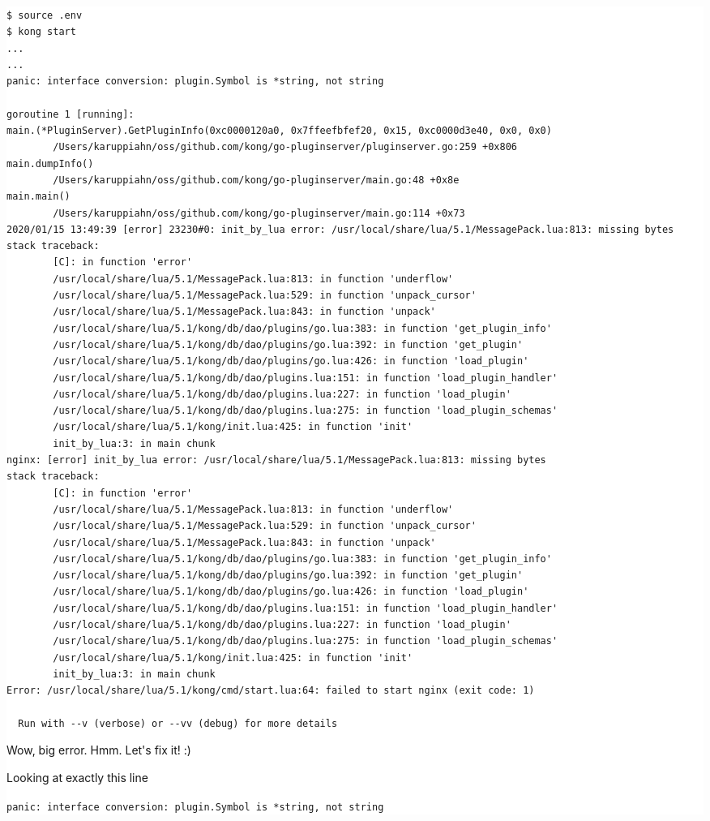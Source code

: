 ```
$ source .env
$ kong start
...
...
panic: interface conversion: plugin.Symbol is *string, not string

goroutine 1 [running]:
main.(*PluginServer).GetPluginInfo(0xc0000120a0, 0x7ffeefbfef20, 0x15, 0xc0000d3e40, 0x0, 0x0)
        /Users/karuppiahn/oss/github.com/kong/go-pluginserver/pluginserver.go:259 +0x806
main.dumpInfo()
        /Users/karuppiahn/oss/github.com/kong/go-pluginserver/main.go:48 +0x8e
main.main()
        /Users/karuppiahn/oss/github.com/kong/go-pluginserver/main.go:114 +0x73
2020/01/15 13:49:39 [error] 23230#0: init_by_lua error: /usr/local/share/lua/5.1/MessagePack.lua:813: missing bytes
stack traceback:
        [C]: in function 'error'
        /usr/local/share/lua/5.1/MessagePack.lua:813: in function 'underflow'
        /usr/local/share/lua/5.1/MessagePack.lua:529: in function 'unpack_cursor'
        /usr/local/share/lua/5.1/MessagePack.lua:843: in function 'unpack'
        /usr/local/share/lua/5.1/kong/db/dao/plugins/go.lua:383: in function 'get_plugin_info'
        /usr/local/share/lua/5.1/kong/db/dao/plugins/go.lua:392: in function 'get_plugin'
        /usr/local/share/lua/5.1/kong/db/dao/plugins/go.lua:426: in function 'load_plugin'
        /usr/local/share/lua/5.1/kong/db/dao/plugins.lua:151: in function 'load_plugin_handler'
        /usr/local/share/lua/5.1/kong/db/dao/plugins.lua:227: in function 'load_plugin'
        /usr/local/share/lua/5.1/kong/db/dao/plugins.lua:275: in function 'load_plugin_schemas'
        /usr/local/share/lua/5.1/kong/init.lua:425: in function 'init'
        init_by_lua:3: in main chunk
nginx: [error] init_by_lua error: /usr/local/share/lua/5.1/MessagePack.lua:813: missing bytes
stack traceback:
        [C]: in function 'error'
        /usr/local/share/lua/5.1/MessagePack.lua:813: in function 'underflow'
        /usr/local/share/lua/5.1/MessagePack.lua:529: in function 'unpack_cursor'
        /usr/local/share/lua/5.1/MessagePack.lua:843: in function 'unpack'
        /usr/local/share/lua/5.1/kong/db/dao/plugins/go.lua:383: in function 'get_plugin_info'
        /usr/local/share/lua/5.1/kong/db/dao/plugins/go.lua:392: in function 'get_plugin'
        /usr/local/share/lua/5.1/kong/db/dao/plugins/go.lua:426: in function 'load_plugin'
        /usr/local/share/lua/5.1/kong/db/dao/plugins.lua:151: in function 'load_plugin_handler'
        /usr/local/share/lua/5.1/kong/db/dao/plugins.lua:227: in function 'load_plugin'
        /usr/local/share/lua/5.1/kong/db/dao/plugins.lua:275: in function 'load_plugin_schemas'
        /usr/local/share/lua/5.1/kong/init.lua:425: in function 'init'
        init_by_lua:3: in main chunk
Error: /usr/local/share/lua/5.1/kong/cmd/start.lua:64: failed to start nginx (exit code: 1)

  Run with --v (verbose) or --vv (debug) for more details
```

Wow, big error. Hmm. Let's fix it! :)

Looking at exactly this line

```
panic: interface conversion: plugin.Symbol is *string, not string
```
